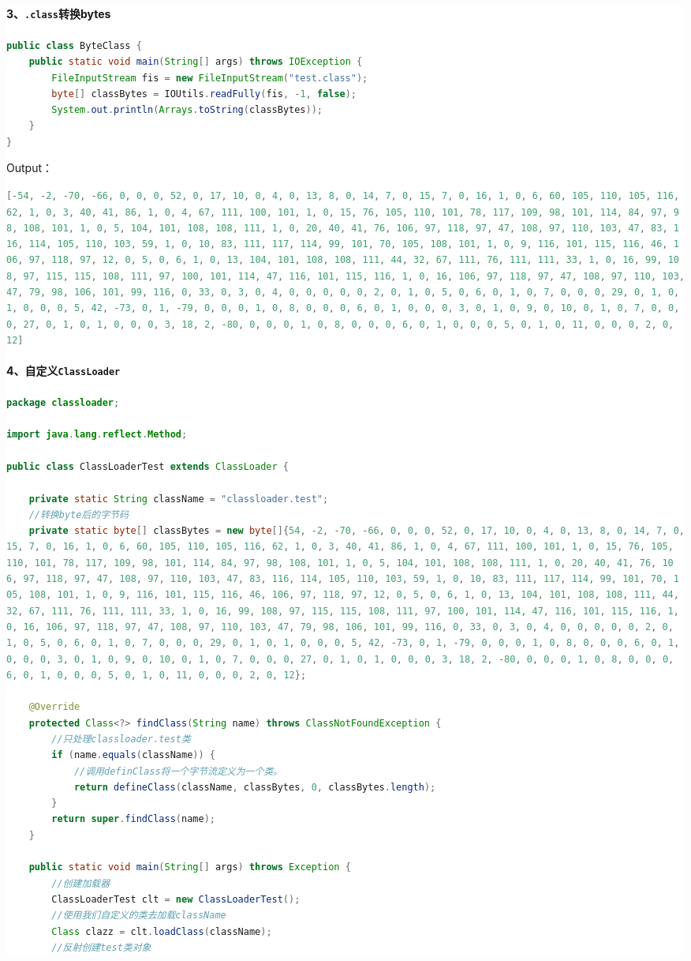 #### 3、`.class`转换bytes
```java
public class ByteClass {
    public static void main(String[] args) throws IOException {
        FileInputStream fis = new FileInputStream("test.class");
        byte[] classBytes = IOUtils.readFully(fis, -1, false);
        System.out.println(Arrays.toString(classBytes));
    }
}
```
Output：
```java
[-54, -2, -70, -66, 0, 0, 0, 52, 0, 17, 10, 0, 4, 0, 13, 8, 0, 14, 7, 0, 15, 7, 0, 16, 1, 0, 6, 60, 105, 110, 105, 116, 62, 1, 0, 3, 40, 41, 86, 1, 0, 4, 67, 111, 100, 101, 1, 0, 15, 76, 105, 110, 101, 78, 117, 109, 98, 101, 114, 84, 97, 98, 108, 101, 1, 0, 5, 104, 101, 108, 108, 111, 1, 0, 20, 40, 41, 76, 106, 97, 118, 97, 47, 108, 97, 110, 103, 47, 83, 116, 114, 105, 110, 103, 59, 1, 0, 10, 83, 111, 117, 114, 99, 101, 70, 105, 108, 101, 1, 0, 9, 116, 101, 115, 116, 46, 106, 97, 118, 97, 12, 0, 5, 0, 6, 1, 0, 13, 104, 101, 108, 108, 111, 44, 32, 67, 111, 76, 111, 111, 33, 1, 0, 16, 99, 108, 97, 115, 115, 108, 111, 97, 100, 101, 114, 47, 116, 101, 115, 116, 1, 0, 16, 106, 97, 118, 97, 47, 108, 97, 110, 103, 47, 79, 98, 106, 101, 99, 116, 0, 33, 0, 3, 0, 4, 0, 0, 0, 0, 0, 2, 0, 1, 0, 5, 0, 6, 0, 1, 0, 7, 0, 0, 0, 29, 0, 1, 0, 1, 0, 0, 0, 5, 42, -73, 0, 1, -79, 0, 0, 0, 1, 0, 8, 0, 0, 0, 6, 0, 1, 0, 0, 0, 3, 0, 1, 0, 9, 0, 10, 0, 1, 0, 7, 0, 0, 0, 27, 0, 1, 0, 1, 0, 0, 0, 3, 18, 2, -80, 0, 0, 0, 1, 0, 8, 0, 0, 0, 6, 0, 1, 0, 0, 0, 5, 0, 1, 0, 11, 0, 0, 0, 2, 0, 12]
```
<a name="MYV1Y"></a>
#### 4、自定义`ClassLoader`
```java
package classloader;

import java.lang.reflect.Method;

public class ClassLoaderTest extends ClassLoader {

    private static String className = "classloader.test";
    //转换byte后的字节码
    private static byte[] classBytes = new byte[]{54, -2, -70, -66, 0, 0, 0, 52, 0, 17, 10, 0, 4, 0, 13, 8, 0, 14, 7, 0, 15, 7, 0, 16, 1, 0, 6, 60, 105, 110, 105, 116, 62, 1, 0, 3, 40, 41, 86, 1, 0, 4, 67, 111, 100, 101, 1, 0, 15, 76, 105, 110, 101, 78, 117, 109, 98, 101, 114, 84, 97, 98, 108, 101, 1, 0, 5, 104, 101, 108, 108, 111, 1, 0, 20, 40, 41, 76, 106, 97, 118, 97, 47, 108, 97, 110, 103, 47, 83, 116, 114, 105, 110, 103, 59, 1, 0, 10, 83, 111, 117, 114, 99, 101, 70, 105, 108, 101, 1, 0, 9, 116, 101, 115, 116, 46, 106, 97, 118, 97, 12, 0, 5, 0, 6, 1, 0, 13, 104, 101, 108, 108, 111, 44, 32, 67, 111, 76, 111, 111, 33, 1, 0, 16, 99, 108, 97, 115, 115, 108, 111, 97, 100, 101, 114, 47, 116, 101, 115, 116, 1, 0, 16, 106, 97, 118, 97, 47, 108, 97, 110, 103, 47, 79, 98, 106, 101, 99, 116, 0, 33, 0, 3, 0, 4, 0, 0, 0, 0, 0, 2, 0, 1, 0, 5, 0, 6, 0, 1, 0, 7, 0, 0, 0, 29, 0, 1, 0, 1, 0, 0, 0, 5, 42, -73, 0, 1, -79, 0, 0, 0, 1, 0, 8, 0, 0, 0, 6, 0, 1, 0, 0, 0, 3, 0, 1, 0, 9, 0, 10, 0, 1, 0, 7, 0, 0, 0, 27, 0, 1, 0, 1, 0, 0, 0, 3, 18, 2, -80, 0, 0, 0, 1, 0, 8, 0, 0, 0, 6, 0, 1, 0, 0, 0, 5, 0, 1, 0, 11, 0, 0, 0, 2, 0, 12};

    @Override
    protected Class<?> findClass(String name) throws ClassNotFoundException {
        //只处理classloader.test类
        if (name.equals(className)) {
            //调用definClass将一个字节流定义为一个类。
            return defineClass(className, classBytes, 0, classBytes.length);
        }
        return super.findClass(name);
    }

    public static void main(String[] args) throws Exception {
        //创建加载器
        ClassLoaderTest clt = new ClassLoaderTest();
        //使用我们自定义的类去加载className
        Class clazz = clt.loadClass(className);
        //反射创建test类对象
```